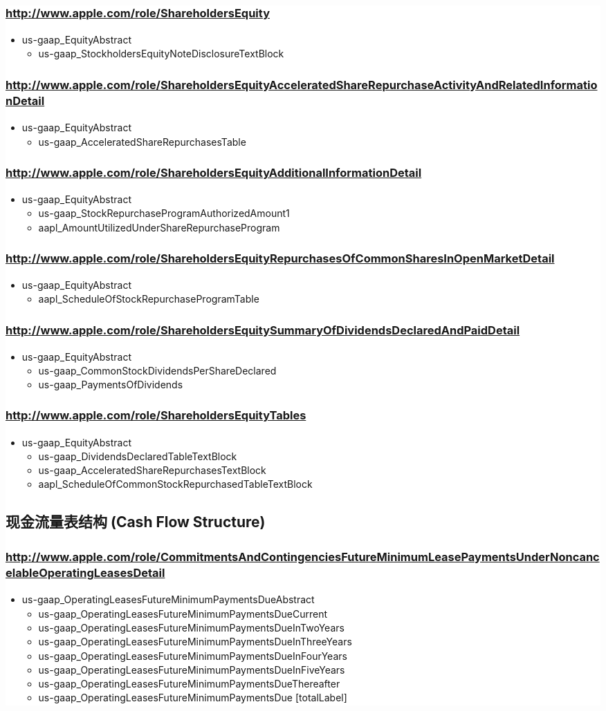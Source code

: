 ### http://www.apple.com/role/ShareholdersEquity

- us-gaap_EquityAbstract
  - us-gaap_StockholdersEquityNoteDisclosureTextBlock

### http://www.apple.com/role/ShareholdersEquityAcceleratedShareRepurchaseActivityAndRelatedInformationDetail

- us-gaap_EquityAbstract
  - us-gaap_AcceleratedShareRepurchasesTable

### http://www.apple.com/role/ShareholdersEquityAdditionalInformationDetail

- us-gaap_EquityAbstract
  - us-gaap_StockRepurchaseProgramAuthorizedAmount1
  - aapl_AmountUtilizedUnderShareRepurchaseProgram

### http://www.apple.com/role/ShareholdersEquityRepurchasesOfCommonSharesInOpenMarketDetail

- us-gaap_EquityAbstract
  - aapl_ScheduleOfStockRepurchaseProgramTable

### http://www.apple.com/role/ShareholdersEquitySummaryOfDividendsDeclaredAndPaidDetail

- us-gaap_EquityAbstract
  - us-gaap_CommonStockDividendsPerShareDeclared
  - us-gaap_PaymentsOfDividends

### http://www.apple.com/role/ShareholdersEquityTables

- us-gaap_EquityAbstract
  - us-gaap_DividendsDeclaredTableTextBlock
  - us-gaap_AcceleratedShareRepurchasesTextBlock
  - aapl_ScheduleOfCommonStockRepurchasedTableTextBlock

## 现金流量表结构 (Cash Flow Structure)

### http://www.apple.com/role/CommitmentsAndContingenciesFutureMinimumLeasePaymentsUnderNoncancelableOperatingLeasesDetail

- us-gaap_OperatingLeasesFutureMinimumPaymentsDueAbstract
  - us-gaap_OperatingLeasesFutureMinimumPaymentsDueCurrent
  - us-gaap_OperatingLeasesFutureMinimumPaymentsDueInTwoYears
  - us-gaap_OperatingLeasesFutureMinimumPaymentsDueInThreeYears
  - us-gaap_OperatingLeasesFutureMinimumPaymentsDueInFourYears
  - us-gaap_OperatingLeasesFutureMinimumPaymentsDueInFiveYears
  - us-gaap_OperatingLeasesFutureMinimumPaymentsDueThereafter
  - us-gaap_OperatingLeasesFutureMinimumPaymentsDue [totalLabel]
